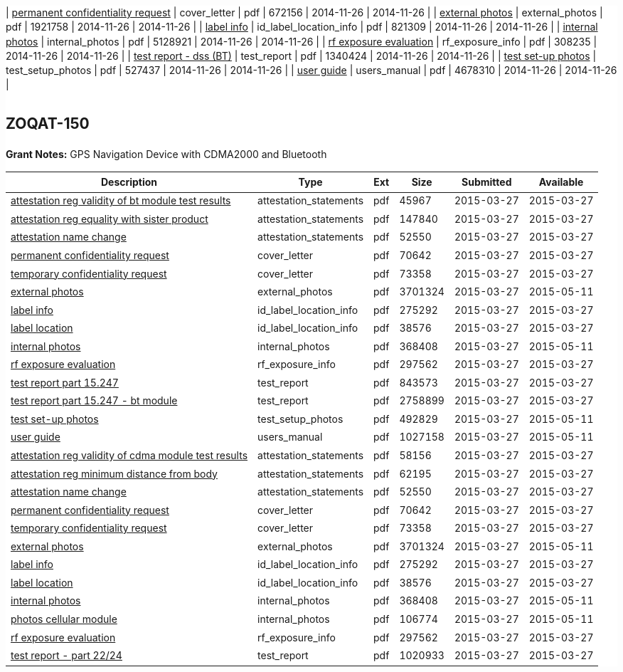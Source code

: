 | [permanent confidentiality request](ZOQAT-255/6663c650df24b78bf9773b22fb981cf3/2456511.pdf) | cover_letter | pdf | 672156 | 2014-11-26 | 2014-11-26 |
| [external photos](ZOQAT-255/6663c650df24b78bf9773b22fb981cf3/2456518.pdf) | external_photos | pdf | 1921758 | 2014-11-26 | 2014-11-26 |
| [label info](ZOQAT-255/6663c650df24b78bf9773b22fb981cf3/2456520.pdf) | id_label_location_info | pdf | 821309 | 2014-11-26 | 2014-11-26 |
| [internal photos](ZOQAT-255/6663c650df24b78bf9773b22fb981cf3/2456519.pdf) | internal_photos | pdf | 5128921 | 2014-11-26 | 2014-11-26 |
| [rf exposure evaluation](ZOQAT-255/6663c650df24b78bf9773b22fb981cf3/2456521.pdf) | rf_exposure_info | pdf | 308235 | 2014-11-26 | 2014-11-26 |
| [test report - dss (BT)](ZOQAT-255/6663c650df24b78bf9773b22fb981cf3/2456522.pdf) | test_report | pdf | 1340424 | 2014-11-26 | 2014-11-26 |
| [test set-up photos](ZOQAT-255/6663c650df24b78bf9773b22fb981cf3/2456523.pdf) | test_setup_photos | pdf | 527437 | 2014-11-26 | 2014-11-26 |
| [user guide](ZOQAT-255/6663c650df24b78bf9773b22fb981cf3/2456529.pdf) | users_manual | pdf | 4678310 | 2014-11-26 | 2014-11-26 |
## ZOQAT-150
**Grant Notes:** GPS Navigation Device with CDMA2000 and Bluetooth

| Description | Type | Ext | Size | Submitted | Available |
| ----------- | ---- | --- | ---- | --------- | --------- |
| [attestation reg validity of bt module test results](ZOQAT-150/b0df03c9d18e2ec4e0faa64f8da32b68/2568444.pdf) | attestation_statements | pdf | 45967 | 2015-03-27 | 2015-03-27 |
| [attestation reg equality with sister product](ZOQAT-150/b0df03c9d18e2ec4e0faa64f8da32b68/2568445.pdf) | attestation_statements | pdf | 147840 | 2015-03-27 | 2015-03-27 |
| [attestation name change](ZOQAT-150/b0df03c9d18e2ec4e0faa64f8da32b68/2568446.pdf) | attestation_statements | pdf | 52550 | 2015-03-27 | 2015-03-27 |
| [permanent confidentiality request](ZOQAT-150/b0df03c9d18e2ec4e0faa64f8da32b68/2568442.pdf) | cover_letter | pdf | 70642 | 2015-03-27 | 2015-03-27 |
| [temporary confidentiality request](ZOQAT-150/b0df03c9d18e2ec4e0faa64f8da32b68/2568443.pdf) | cover_letter | pdf | 73358 | 2015-03-27 | 2015-03-27 |
| [external photos](ZOQAT-150/b0df03c9d18e2ec4e0faa64f8da32b68/2568454.pdf) | external_photos | pdf | 3701324 | 2015-03-27 | 2015-05-11 |
| [label info](ZOQAT-150/b0df03c9d18e2ec4e0faa64f8da32b68/2568458.pdf) | id_label_location_info | pdf | 275292 | 2015-03-27 | 2015-03-27 |
| [label location](ZOQAT-150/b0df03c9d18e2ec4e0faa64f8da32b68/2568459.pdf) | id_label_location_info | pdf | 38576 | 2015-03-27 | 2015-03-27 |
| [internal photos](ZOQAT-150/b0df03c9d18e2ec4e0faa64f8da32b68/2568456.pdf) | internal_photos | pdf | 368408 | 2015-03-27 | 2015-05-11 |
| [rf exposure evaluation](ZOQAT-150/b0df03c9d18e2ec4e0faa64f8da32b68/2568463.pdf) | rf_exposure_info | pdf | 297562 | 2015-03-27 | 2015-03-27 |
| [test report part 15.247](ZOQAT-150/b0df03c9d18e2ec4e0faa64f8da32b68/2221349.pdf) | test_report | pdf | 843573 | 2015-03-27 | 2015-03-27 |
| [test report part 15.247 - bt module](ZOQAT-150/b0df03c9d18e2ec4e0faa64f8da32b68/2221350.pdf) | test_report | pdf | 2758899 | 2015-03-27 | 2015-03-27 |
| [test set-up photos](ZOQAT-150/b0df03c9d18e2ec4e0faa64f8da32b68/2568462.pdf) | test_setup_photos | pdf | 492829 | 2015-03-27 | 2015-05-11 |
| [user guide](ZOQAT-150/b0df03c9d18e2ec4e0faa64f8da32b68/2568457.pdf) | users_manual | pdf | 1027158 | 2015-03-27 | 2015-05-11 |
| [attestation reg validity of cdma module test results](ZOQAT-150/ee5e294d63198d9e4d443702b9d31c76/2568466.pdf) | attestation_statements | pdf | 58156 | 2015-03-27 | 2015-03-27 |
| [attestation reg minimum distance from body](ZOQAT-150/ee5e294d63198d9e4d443702b9d31c76/2568467.pdf) | attestation_statements | pdf | 62195 | 2015-03-27 | 2015-03-27 |
| [attestation name change](ZOQAT-150/ee5e294d63198d9e4d443702b9d31c76/2568446.pdf) | attestation_statements | pdf | 52550 | 2015-03-27 | 2015-03-27 |
| [permanent confidentiality request](ZOQAT-150/ee5e294d63198d9e4d443702b9d31c76/2568442.pdf) | cover_letter | pdf | 70642 | 2015-03-27 | 2015-03-27 |
| [temporary confidentiality request](ZOQAT-150/ee5e294d63198d9e4d443702b9d31c76/2568443.pdf) | cover_letter | pdf | 73358 | 2015-03-27 | 2015-03-27 |
| [external photos](ZOQAT-150/ee5e294d63198d9e4d443702b9d31c76/2568454.pdf) | external_photos | pdf | 3701324 | 2015-03-27 | 2015-05-11 |
| [label info](ZOQAT-150/ee5e294d63198d9e4d443702b9d31c76/2568458.pdf) | id_label_location_info | pdf | 275292 | 2015-03-27 | 2015-03-27 |
| [label location](ZOQAT-150/ee5e294d63198d9e4d443702b9d31c76/2568459.pdf) | id_label_location_info | pdf | 38576 | 2015-03-27 | 2015-03-27 |
| [internal photos](ZOQAT-150/ee5e294d63198d9e4d443702b9d31c76/2568456.pdf) | internal_photos | pdf | 368408 | 2015-03-27 | 2015-05-11 |
| [photos cellular module](ZOQAT-150/ee5e294d63198d9e4d443702b9d31c76/2568479.pdf) | internal_photos | pdf | 106774 | 2015-03-27 | 2015-05-11 |
| [rf exposure evaluation](ZOQAT-150/ee5e294d63198d9e4d443702b9d31c76/2568463.pdf) | rf_exposure_info | pdf | 297562 | 2015-03-27 | 2015-03-27 |
| [test report - part 22/24](ZOQAT-150/ee5e294d63198d9e4d443702b9d31c76/2568484.pdf) | test_report | pdf | 1020933 | 2015-03-27 | 2015-03-27 |
